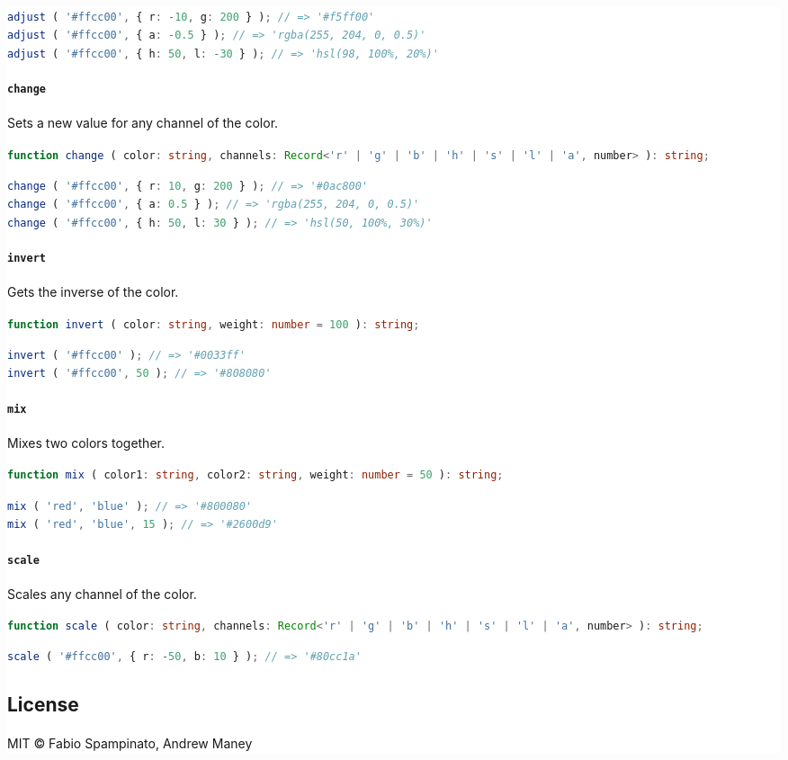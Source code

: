 ```ts
adjust ( '#ffcc00', { r: -10, g: 200 } ); // => '#f5ff00'
adjust ( '#ffcc00', { a: -0.5 } ); // => 'rgba(255, 204, 0, 0.5)'
adjust ( '#ffcc00', { h: 50, l: -30 } ); // => 'hsl(98, 100%, 20%)'
```

#### `change`

Sets a new value for any channel of the color.

```ts
function change ( color: string, channels: Record<'r' | 'g' | 'b' | 'h' | 's' | 'l' | 'a', number> ): string;
```

```ts
change ( '#ffcc00', { r: 10, g: 200 } ); // => '#0ac800'
change ( '#ffcc00', { a: 0.5 } ); // => 'rgba(255, 204, 0, 0.5)'
change ( '#ffcc00', { h: 50, l: 30 } ); // => 'hsl(50, 100%, 30%)'
```

#### `invert`

Gets the inverse of the color.

```ts
function invert ( color: string, weight: number = 100 ): string;
```

```ts
invert ( '#ffcc00' ); // => '#0033ff'
invert ( '#ffcc00', 50 ); // => '#808080'
```

#### `mix`

Mixes two colors together.

```ts
function mix ( color1: string, color2: string, weight: number = 50 ): string;
```

```ts
mix ( 'red', 'blue' ); // => '#800080'
mix ( 'red', 'blue', 15 ); // => '#2600d9'
```

#### `scale`

Scales any channel of the color.

```ts
function scale ( color: string, channels: Record<'r' | 'g' | 'b' | 'h' | 's' | 'l' | 'a', number> ): string;
```

```ts
scale ( '#ffcc00', { r: -50, b: 10 } ); // => '#80cc1a'
```

## License

MIT © Fabio Spampinato, Andrew Maney
